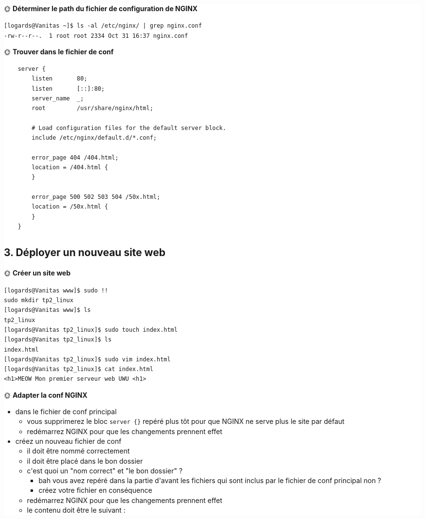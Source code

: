 🌞 **Déterminer le path du fichier de configuration de NGINX**

```
[logards@Vanitas ~]$ ls -al /etc/nginx/ | grep nginx.conf
-rw-r--r--.  1 root root 2334 Oct 31 16:37 nginx.conf

```

🌞 **Trouver dans le fichier de conf**

```[logards@Vanitas nginx]$ cat nginx.conf | grep server -A 15
    server {
        listen       80;
        listen       [::]:80;
        server_name  _;
        root         /usr/share/nginx/html;

        # Load configuration files for the default server block.
        include /etc/nginx/default.d/*.conf;

        error_page 404 /404.html;
        location = /404.html {
        }

        error_page 500 502 503 504 /50x.html;
        location = /50x.html {
        }
    }
```

## 3. Déployer un nouveau site web

🌞 **Créer un site web**

```
[logards@Vanitas www]$ sudo !!
sudo mkdir tp2_linux
[logards@Vanitas www]$ ls
tp2_linux
[logards@Vanitas tp2_linux]$ sudo touch index.html
[logards@Vanitas tp2_linux]$ ls
index.html
[logards@Vanitas tp2_linux]$ sudo vim index.html
[logards@Vanitas tp2_linux]$ cat index.html 
<h1>MEOW Mon premier serveur web UWU <h1>
```

🌞 **Adapter la conf NGINX**

- dans le fichier de conf principal
  - vous supprimerez le bloc `server {}` repéré plus tôt pour que NGINX ne serve plus le site par défaut
  - redémarrez NGINX pour que les changements prennent effet
- créez un nouveau fichier de conf
  - il doit être nommé correctement
  - il doit être placé dans le bon dossier
  - c'est quoi un "nom correct" et "le bon dossier" ?
    - bah vous avez repéré dans la partie d'avant les fichiers qui sont inclus par le fichier de conf principal non ?
    - créez votre fichier en conséquence
  - redémarrez NGINX pour que les changements prennent effet
  - le contenu doit être le suivant :
